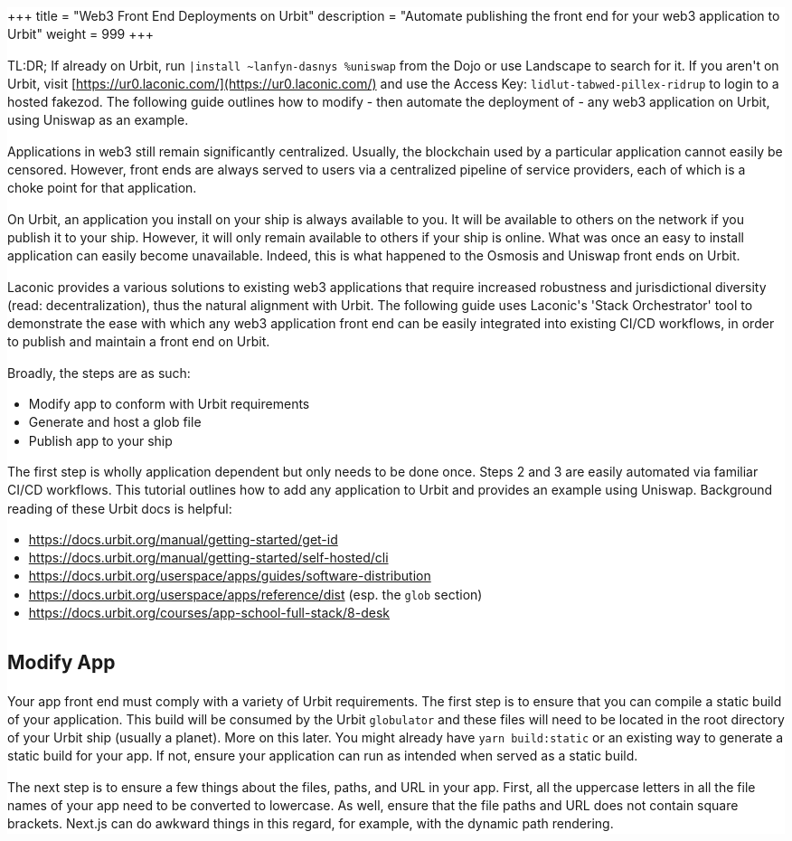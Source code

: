 +++
title = "Web3 Front End Deployments on Urbit"
description = "Automate publishing the front end for your web3 application to Urbit"
weight = 999
+++

TL:DR; If already on Urbit, run `|install ~lanfyn-dasnys %uniswap` from the Dojo or use Landscape to search for it. If you aren't on Urbit, visit [https://ur0.laconic.com/](https://ur0.laconic.com/) and use the Access Key: `lidlut-tabwed-pillex-ridrup` to login to a hosted fakezod. The following guide outlines how to modify - then automate the deployment of - any web3 application on Urbit, using Uniswap as an example.

Applications in web3 still remain significantly centralized. Usually, the blockchain used by a particular application cannot easily be censored. However, front ends are always served to users via a centralized pipeline of service providers, each of which is a choke point for that application.

On Urbit, an application you install on your ship is always available to you. It will be available to others on the network if you publish it to your ship. However, it will only remain available to others if your ship is online. What was once an easy to install application can easily become unavailable. Indeed, this is what happened to the Osmosis and Uniswap front ends on Urbit.

Laconic provides a various solutions to existing web3 applications that require increased robustness and jurisdictional diversity (read: decentralization), thus the natural alignment with Urbit. The following guide uses Laconic's 'Stack Orchestrator' tool to demonstrate the ease with which any web3 application front end can be easily integrated into existing CI/CD workflows, in order to publish and maintain a front end on Urbit.

Broadly, the steps are as such:

- Modify app to conform with Urbit requirements
- Generate and host a glob file
- Publish app to your ship

The first step is wholly application dependent but only needs to be done once. Steps 2 and 3 are easily automated via familiar CI/CD workflows. This tutorial outlines how to add any application to Urbit and provides an example using Uniswap. Background reading of these Urbit docs is helpful:

- https://docs.urbit.org/manual/getting-started/get-id
- https://docs.urbit.org/manual/getting-started/self-hosted/cli
- https://docs.urbit.org/userspace/apps/guides/software-distribution
- https://docs.urbit.org/userspace/apps/reference/dist (esp. the `glob` section)
- https://docs.urbit.org/courses/app-school-full-stack/8-desk

## Modify App

Your app front end must comply with a variety of Urbit requirements. The first step is to ensure that you can compile a static build of your application. This build will be consumed by the Urbit `globulator` and these files will need to be located in the root directory of your Urbit ship (usually a planet). More on this later. You might already have `yarn build:static` or an existing way to generate a static build for your app. If not, ensure your application can run as intended when served as a static build.

The next step is to ensure a few things about the files, paths, and URL in your app. First, all the uppercase letters in all the file names of your app need to be converted to lowercase. As well, ensure that the file paths and URL does not contain square brackets. Next.js can do awkward things in this regard, for example, with the dynamic path rendering.
